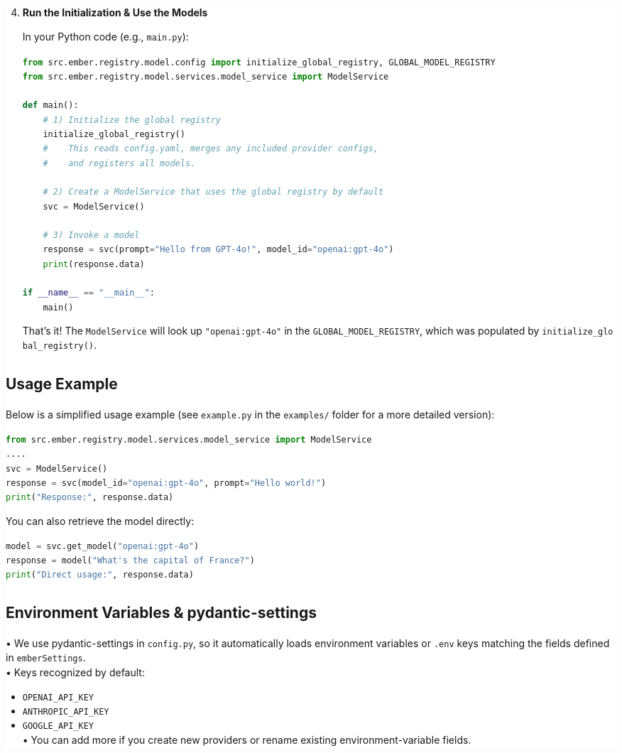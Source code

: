 4. **Run the Initialization & Use the Models**

   In your Python code (e.g., `main.py`):
   ```python
   from src.ember.registry.model.config import initialize_global_registry, GLOBAL_MODEL_REGISTRY
   from src.ember.registry.model.services.model_service import ModelService

   def main():
       # 1) Initialize the global registry
       initialize_global_registry()
       #    This reads config.yaml, merges any included provider configs,
       #    and registers all models.

       # 2) Create a ModelService that uses the global registry by default
       svc = ModelService()

       # 3) Invoke a model
       response = svc(prompt="Hello from GPT-4o!", model_id="openai:gpt-4o")
       print(response.data)

   if __name__ == "__main__":
       main()
   ```
   That’s it! The `ModelService` will look up `"openai:gpt-4o"` in the `GLOBAL_MODEL_REGISTRY`, which was populated by `initialize_global_registry()`.

## Usage Example

Below is a simplified usage example (see `example.py` in the `examples/` folder for a more detailed version):

```python
from src.ember.registry.model.services.model_service import ModelService
....
svc = ModelService()
response = svc(model_id="openai:gpt-4o", prompt="Hello world!")
print("Response:", response.data)
```

You can also retrieve the model directly:

```python
model = svc.get_model("openai:gpt-4o")
response = model("What's the capital of France?")
print("Direct usage:", response.data)
```

## Environment Variables & pydantic-settings

• We use pydantic-settings in `config.py`, so it automatically loads environment variables or `.env` keys matching the fields defined in `emberSettings`.  
• Keys recognized by default:  
  - `OPENAI_API_KEY`  
  - `ANTHROPIC_API_KEY`  
  - `GOOGLE_API_KEY`  
• You can add more if you create new providers or rename existing environment-variable fields.
